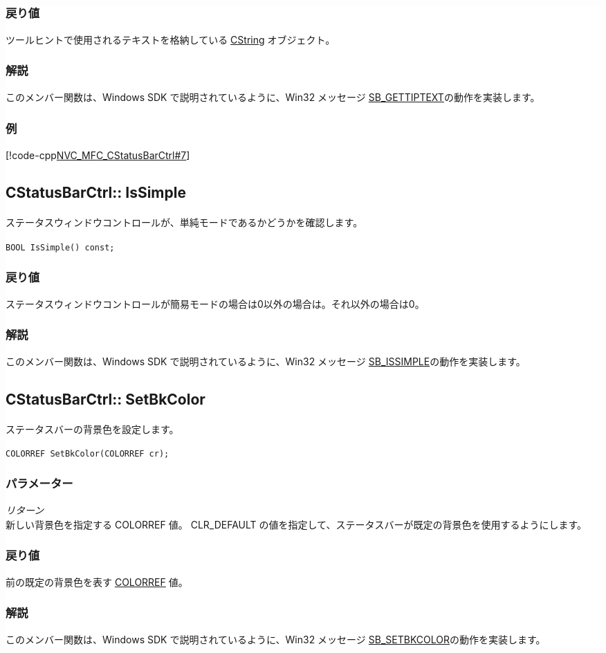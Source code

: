 ### <a name="return-value"></a>戻り値

ツールヒントで使用されるテキストを格納している [CString](../../atl-mfc-shared/reference/cstringt-class.md) オブジェクト。

### <a name="remarks"></a>解説

このメンバー関数は、Windows SDK で説明されているように、Win32 メッセージ [SB_GETTIPTEXT](/windows/win32/Controls/sb-gettiptext)の動作を実装します。

### <a name="example"></a>例

[!code-cpp[NVC_MFC_CStatusBarCtrl#7](../../mfc/reference/codesnippet/cpp/cstatusbarctrl-class_9.cpp)]

## <a name="cstatusbarctrlissimple"></a><a name="issimple"></a> CStatusBarCtrl:: IsSimple

ステータスウィンドウコントロールが、単純モードであるかどうかを確認します。

```
BOOL IsSimple() const;
```

### <a name="return-value"></a>戻り値

ステータスウィンドウコントロールが簡易モードの場合は0以外の場合は。それ以外の場合は0。

### <a name="remarks"></a>解説

このメンバー関数は、Windows SDK で説明されているように、Win32 メッセージ [SB_ISSIMPLE](/windows/win32/Controls/sb-issimple)の動作を実装します。

## <a name="cstatusbarctrlsetbkcolor"></a><a name="setbkcolor"></a> CStatusBarCtrl:: SetBkColor

ステータスバーの背景色を設定します。

```
COLORREF SetBkColor(COLORREF cr);
```

### <a name="parameters"></a>パラメーター

*リターン*<br/>
新しい背景色を指定する COLORREF 値。 CLR_DEFAULT の値を指定して、ステータスバーが既定の背景色を使用するようにします。

### <a name="return-value"></a>戻り値

前の既定の背景色を表す [COLORREF](/windows/win32/gdi/colorref) 値。

### <a name="remarks"></a>解説

このメンバー関数は、Windows SDK で説明されているように、Win32 メッセージ [SB_SETBKCOLOR](/windows/win32/Controls/sb-setbkcolor)の動作を実装します。
